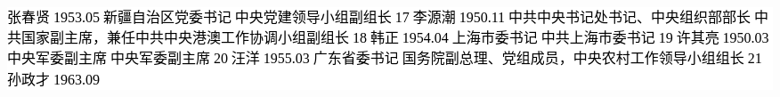 <td align="left" valign="middle"><span style="color: #000000; font-family: 'AR PL SungtiL GB'; font-size: medium;">张春贤</span></td>
<td align="center" valign="middle"><span style="color: #000000; font-family: MingLiU; font-size: medium;">1953.05</span></td>
<td align="left" valign="middle"><span style="color: #000000; font-family: 'AR PL SungtiL GB'; font-size: medium;">新疆自治区党委书记</span></td>
<td align="left" valign="middle"><span style="color: #000000; font-family: 'AR PL SungtiL GB'; font-size: medium;">中央党建领导小组副组长</span></td>
</tr>
<tr>
<td align="center" valign="middle" b="41"><span style="color: #000000; font-family: MingLiU; font-size: medium;">17</span></td>
<td align="left" valign="middle"><span style="color: #000000; font-family: 'AR PL SungtiL GB'; font-size: medium;">李源潮</span></td>
<td align="center" valign="middle"><span style="color: #000000; font-family: MingLiU; font-size: medium;">1950.11</span></td>
<td align="left" valign="middle"><span style="color: #000000; font-family: 'AR PL SungtiL GB'; font-size: medium;">中共中央书记处书记、中央组织部部长</span></td>
<td align="left" valign="middle"><span style="color: #000000; font-family: 'AR PL SungtiL GB'; font-size: medium;">中共国家副主席，兼任中共中央港澳工作协调小组副组长</span></td>
</tr>
<tr>
<td align="center" valign="middle" b="41"><span style="color: #000000; font-family: MingLiU; font-size: medium;">18</span></td>
<td align="left" valign="middle"><span style="color: #000000; font-family: 'AR PL SungtiL GB'; font-size: medium;">韩正</span></td>
<td align="center" valign="middle"><span style="color: #000000; font-family: MingLiU; font-size: medium;">1954.04</span></td>
<td align="left" valign="middle"><span style="color: #000000; font-family: 'AR PL SungtiL GB'; font-size: medium;">上海市委书记</span></td>
<td align="left" valign="middle"><span style="color: #000000; font-family: 'AR PL SungtiL GB'; font-size: medium;">中共上海市委书记</span></td>
</tr>
<tr>
<td align="center" valign="middle" b="41"><span style="color: #000000; font-family: MingLiU; font-size: medium;">19</span></td>
<td align="left" valign="middle"><span style="color: #000000; font-family: 'AR PL SungtiL GB'; font-size: medium;">许其亮</span></td>
<td align="center" valign="middle"><span style="color: #000000; font-family: MingLiU; font-size: medium;">1950.03</span></td>
<td align="left" valign="middle"><span style="color: #000000; font-family: 'AR PL SungtiL GB'; font-size: medium;">中央军委副主席</span></td>
<td align="left" valign="middle"><span style="color: #000000; font-family: 'AR PL SungtiL GB'; font-size: medium;">中央军委副主席</span></td>
</tr>
<tr>
<td align="center" valign="middle" b="41"><span style="color: #000000; font-family: MingLiU; font-size: medium;">20</span></td>
<td align="left" valign="middle"><span style="color: #000000; font-family: 'AR PL SungtiL GB'; font-size: medium;">汪洋</span></td>
<td align="center" valign="middle"><span style="color: #000000; font-family: MingLiU; font-size: medium;">1955.03</span></td>
<td align="left" valign="middle"><span style="color: #000000; font-family: 'AR PL SungtiL GB'; font-size: medium;">广东<ahref="/gb/tag/%E7%9C%81%E5%A7%94%E4%B9%A6%E8%AE%B0.md#1">省委书记</a></span></td>
<td align="left" valign="middle"><span style="color: #000000; font-family: 'AR PL SungtiL GB'; font-size: medium;">国务院副总理、党组成员，中央农村工作领导小组组长</span></td>
</tr>
<tr>
<td align="center" valign="middle" b="41"><span style="color: #000000; font-family: MingLiU; font-size: medium;">21</span></td>
<td align="left" valign="middle"><span style="color: #000000; font-family: 'AR PL SungtiL GB'; font-size: medium;">孙政才</span></td>
<td align="center" valign="middle"><span style="color: #000000; font-family: MingLiU; font-size: medium;">1963.09</span></td>
